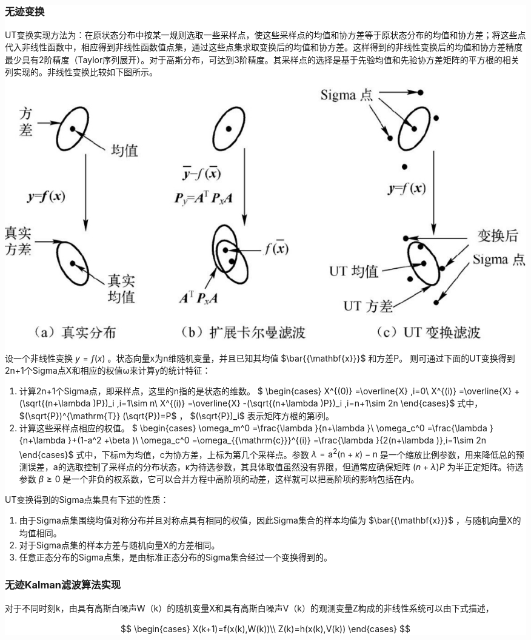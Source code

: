 ### 无迹变换

UT变换实现方法为：在原状态分布中按某一规则选取一些采样点，使这些采样点的均值和协方差等于原状态分布的均值和协方差；将这些点代入非线性函数中，相应得到非线性函数值点集，通过这些点集求取变换后的均值和协方差。这样得到的非线性变换后的均值和协方差精度最少具有2阶精度（Taylor序列展开）。对于高斯分布，可达到3阶精度。其采样点的选择是基于先验均值和先验协方差矩阵的平方根的相关列实现的。非线性变换比较如下图所示。

![非线性变换比较](./img/Fig_5.1.png)


设一个非线性变换 $y=f(x)$ 。状态向量x为n维随机变量，并且已知其均值 $\bar{{\mathbf{x}}}$ 和方差P。 则可通过下面的UT变换得到2n+1个Sigma点X和相应的权值ω来计算y的统计特征：

1.  计算2n+1个Sigma点，即采样点，这里的n指的是状态的维数。 $ \begin{cases} X^{(0)} =\overline{X} ,i=0\\ X^{(i)} =\overline{X} +(\sqrt{(n+\lambda )P})_i ,i=1\sim n\\ X^{(i)} =\overline{X} -(\sqrt{(n+\lambda )P})_i ,i=n+1\sim 2n \end{cases}$ 式中， $(\sqrt{P})^{\mathrm{T}} (\sqrt{P})=P$ ， $(\sqrt{P})_i$ 表示矩阵方根的第i列。
2. 计算这些采样点相应的权值。 $ \begin{cases} \omega_m^0 =\frac{\lambda }{n+\lambda }\\ \omega_c^0 =\frac{\lambda }{n+\lambda }+(1-a^2 +\beta )\\ \omega_c^0 =\omega_{{\mathrm{c}}}^{(i)} =\frac{\lambda }{2(n+\lambda )},i=1\sim 2n \end{cases}$ 式中，下标m为均值，c为协方差，上标为第几个采样点。参数 $\lambda ={\mathrm{a}}^2 (\mathrm{n}+\kappa )-\mathrm{n}$ 是一个缩放比例参数，用来降低总的预测误差，a的选取控制了采样点的分布状态，κ为待选参数，其具体取值虽然没有界限，但通常应确保矩阵 $(n+\lambda)P$ 为半正定矩阵。待选参数 $\beta\ge0$ 是一个非负的权系数，它可以合并方程中高阶项的动差，这样就可以把高阶项的影响包括在内。

UT变换得到的Sigma点集具有下述的性质：

1.  由于Sigma点集围绕均值对称分布并且对称点具有相同的权值，因此Sigma集合的样本均值为 $\bar{{\mathbf{x}}}$ ，与随机向量X的均值相同。
2. 对于Sigma点集的样本方差与随机向量X的方差相同。
3. 任意正态分布的Sigma点集，是由标准正态分布的Sigma集合经过一个变换得到的。

### 无迹Kalman滤波算法实现

对于不同时刻k，由具有高斯白噪声W（k）的随机变量X和具有高斯白噪声V（k）的观测变量Z构成的非线性系统可以由下式描述，

 $$  \begin{cases} X(k+1)=f(x(k),W(k))\\ Z(k)=h(x(k),V(k)) \end{cases} $$ 
